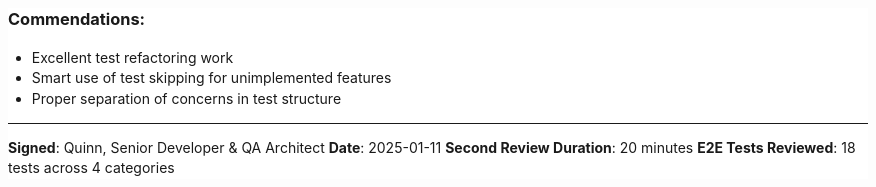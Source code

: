 ### Commendations:
- Excellent test refactoring work
- Smart use of test skipping for unimplemented features
- Proper separation of concerns in test structure

---

**Signed**: Quinn, Senior Developer & QA Architect
**Date**: 2025-01-11
**Second Review Duration**: 20 minutes
**E2E Tests Reviewed**: 18 tests across 4 categories